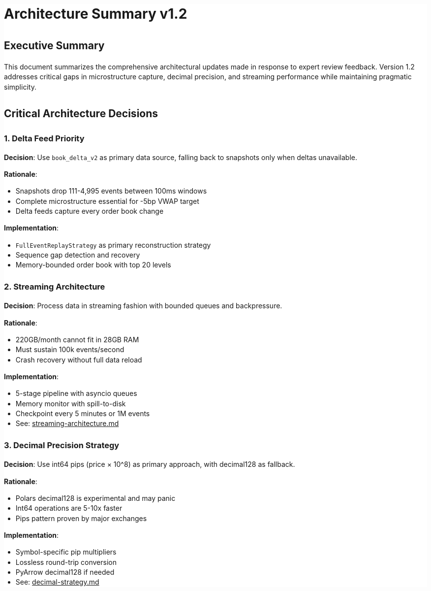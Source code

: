 # Architecture Summary v1.2

## Executive Summary

This document summarizes the comprehensive architectural updates made in response to expert review feedback. Version 1.2 addresses critical gaps in microstructure capture, decimal precision, and streaming performance while maintaining pragmatic simplicity.

## Critical Architecture Decisions

### 1. Delta Feed Priority

**Decision**: Use `book_delta_v2` as primary data source, falling back to snapshots only when deltas unavailable.

**Rationale**: 
- Snapshots drop 111-4,995 events between 100ms windows
- Complete microstructure essential for -5bp VWAP target
- Delta feeds capture every order book change

**Implementation**:
- `FullEventReplayStrategy` as primary reconstruction strategy
- Sequence gap detection and recovery
- Memory-bounded order book with top 20 levels

### 2. Streaming Architecture

**Decision**: Process data in streaming fashion with bounded queues and backpressure.

**Rationale**:
- 220GB/month cannot fit in 28GB RAM
- Must sustain 100k events/second
- Crash recovery without full data reload

**Implementation**:
- 5-stage pipeline with asyncio queues
- Memory monitor with spill-to-disk
- Checkpoint every 5 minutes or 1M events
- See: [streaming-architecture.md](./streaming-architecture.md)

### 3. Decimal Precision Strategy

**Decision**: Use int64 pips (price × 10^8) as primary approach, with decimal128 as fallback.

**Rationale**:
- Polars decimal128 is experimental and may panic
- Int64 operations are 5-10x faster
- Pips pattern proven by major exchanges

**Implementation**:
- Symbol-specific pip multipliers
- Lossless round-trip conversion
- PyArrow decimal128 if needed
- See: [decimal-strategy.md](./decimal-strategy.md)
